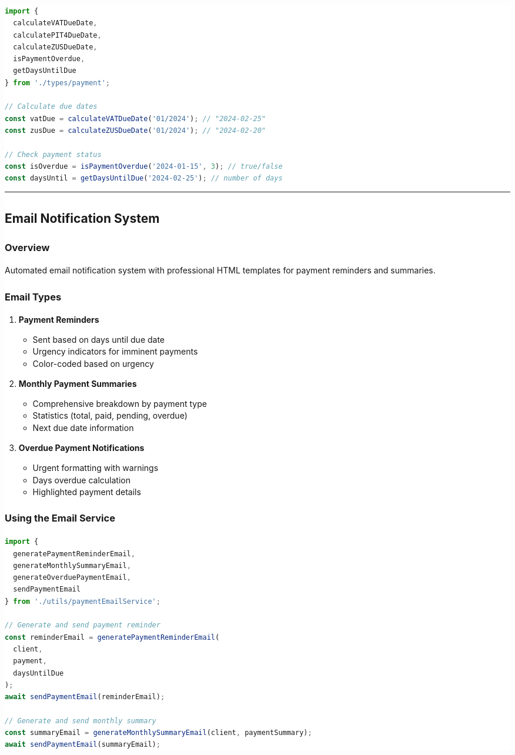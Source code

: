 ```typescript
import { 
  calculateVATDueDate,
  calculatePIT4DueDate,
  calculateZUSDueDate,
  isPaymentOverdue,
  getDaysUntilDue
} from './types/payment';

// Calculate due dates
const vatDue = calculateVATDueDate('01/2024'); // "2024-02-25"
const zusDue = calculateZUSDueDate('01/2024'); // "2024-02-20"

// Check payment status
const isOverdue = isPaymentOverdue('2024-01-15', 3); // true/false
const daysUntil = getDaysUntilDue('2024-02-25'); // number of days
```

---

## Email Notification System

### Overview
Automated email notification system with professional HTML templates for payment reminders and summaries.

### Email Types

1. **Payment Reminders**
   - Sent based on days until due date
   - Urgency indicators for imminent payments
   - Color-coded based on urgency

2. **Monthly Payment Summaries**
   - Comprehensive breakdown by payment type
   - Statistics (total, paid, pending, overdue)
   - Next due date information

3. **Overdue Payment Notifications**
   - Urgent formatting with warnings
   - Days overdue calculation
   - Highlighted payment details

### Using the Email Service

```typescript
import {
  generatePaymentReminderEmail,
  generateMonthlySummaryEmail,
  generateOverduePaymentEmail,
  sendPaymentEmail
} from './utils/paymentEmailService';

// Generate and send payment reminder
const reminderEmail = generatePaymentReminderEmail(
  client,
  payment,
  daysUntilDue
);
await sendPaymentEmail(reminderEmail);

// Generate and send monthly summary
const summaryEmail = generateMonthlySummaryEmail(client, paymentSummary);
await sendPaymentEmail(summaryEmail);

```